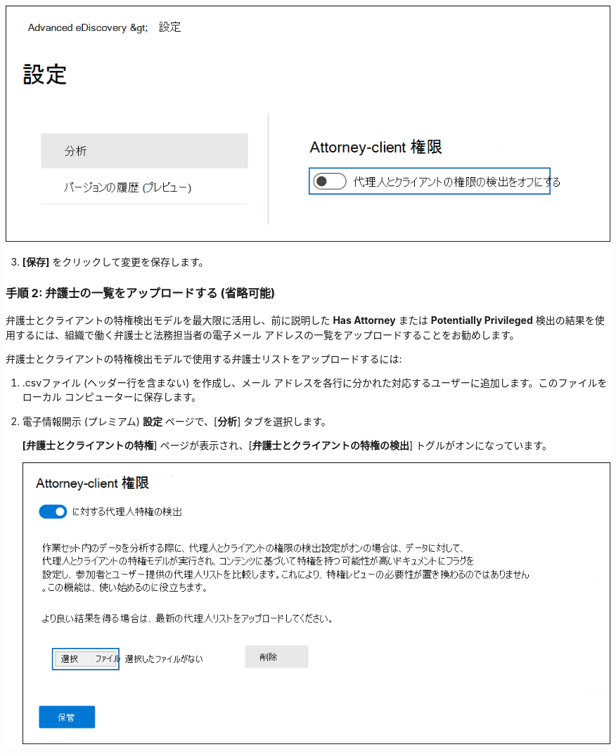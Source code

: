    ![[オフ] をクリックして、弁護士とクライアントの特権の検出を有効にします。](..\media\TurnOnAttorneyClientPrivilegeDetection.png)

3. **[保存]** をクリックして変更を保存します。

### <a name="step-2-upload-a-list-of-attorneys-optional"></a>手順 2: 弁護士の一覧をアップロードする (省略可能)

弁護士とクライアントの特権検出モデルを最大限に活用し、前に説明した **Has Attorney** または **Potentially Privileged** 検出の結果を使用するには、組織で働く弁護士と法務担当者の電子メール アドレスの一覧をアップロードすることをお勧めします。

弁護士とクライアントの特権検出モデルで使用する弁護士リストをアップロードするには:

1. .csvファイル (ヘッダー行を含まない) を作成し、メール アドレスを各行に分かれた対応するユーザーに追加します。このファイルをローカル コンピューターに保存します。

2. 電子情報開示 (プレミアム) **設定** ページで、[**分析**] タブを選択します。

   **[弁護士とクライアントの特権**] ページが表示され、[**弁護士とクライアントの特権の検出**] トグルがオンになっています。

   ![[弁護士とクライアントの特権ポップアップ] ページ](..\media\AeDUploadAttorneyList1.png)

